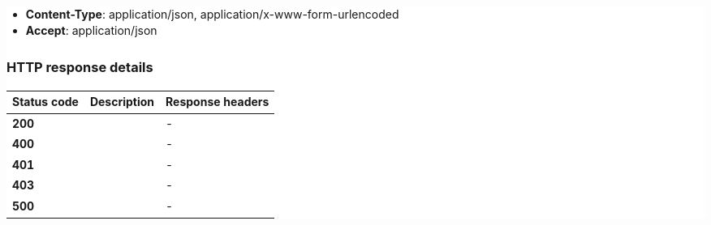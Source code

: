- **Content-Type**: application/json, application/x-www-form-urlencoded
- **Accept**: application/json

### HTTP response details
| Status code | Description | Response headers |
|-------------|-------------|------------------|
| **200** |  |  -  |
| **400** |  |  -  |
| **401** |  |  -  |
| **403** |  |  -  |
| **500** |  |  -  |


